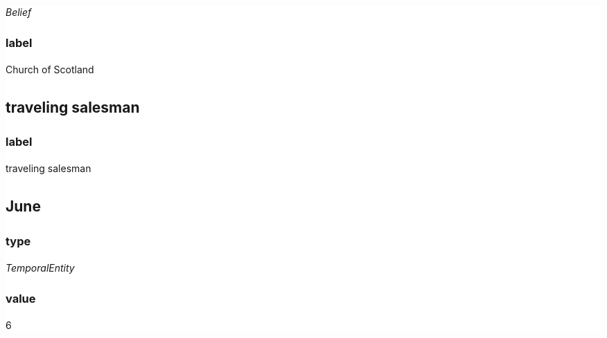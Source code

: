 
*Belief*

### label


Church of Scotland

## traveling salesman

### label


traveling salesman

## June

### type


*TemporalEntity*

### value


6